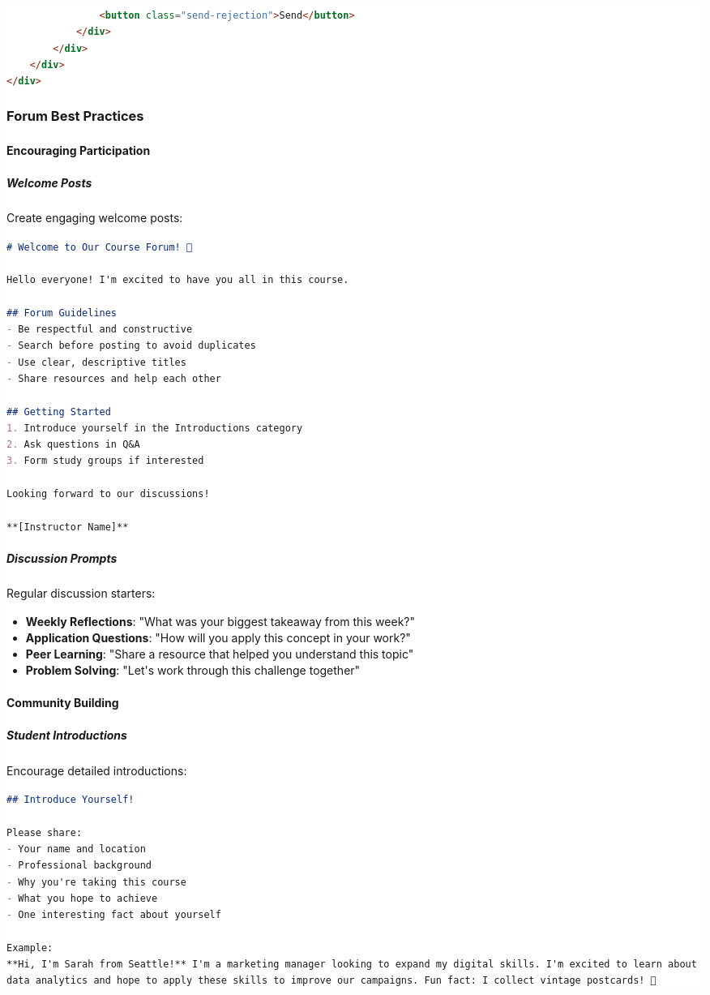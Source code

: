 ```html
                <button class="send-rejection">Send</button>
            </div>
        </div>
    </div>
</div>
```

### Forum Best Practices

#### Encouraging Participation

##### Welcome Posts
Create engaging welcome posts:

```markdown
# Welcome to Our Course Forum! 👋

Hello everyone! I'm excited to have you all in this course.

## Forum Guidelines
- Be respectful and constructive
- Search before posting to avoid duplicates
- Use clear, descriptive titles
- Share resources and help each other

## Getting Started
1. Introduce yourself in the Introductions category
2. Ask questions in Q&A
3. Form study groups if interested

Looking forward to our discussions!

**[Instructor Name]**
```

##### Discussion Prompts
Regular discussion starters:

- **Weekly Reflections**: "What was your biggest takeaway from this week?"
- **Application Questions**: "How will you apply this concept in your work?"
- **Peer Learning**: "Share a resource that helped you understand this topic"
- **Problem Solving**: "Let's work through this challenge together"

#### Community Building

##### Student Introductions
Encourage detailed introductions:

```markdown
## Introduce Yourself!

Please share:
- Your name and location
- Professional background
- Why you're taking this course
- What you hope to achieve
- One interesting fact about yourself

Example:
**Hi, I'm Sarah from Seattle!** I'm a marketing manager looking to expand my digital skills. I'm excited to learn about data analytics and hope to apply these skills to improve our campaigns. Fun fact: I collect vintage postcards! 📮
```
